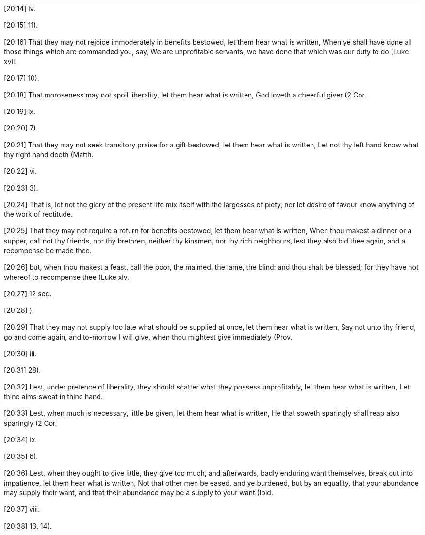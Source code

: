 [20:14] iv.

[20:15] 11).

[20:16] That they may not rejoice immoderately in benefits bestowed, let them hear what is written, When ye shall have done all those things which are commanded you, say, We are unprofitable servants, we have done that which was our duty to do (Luke xvii.

[20:17] 10).

[20:18] That moroseness may not spoil liberality, let them hear what is written, God loveth a cheerful giver (2 Cor.

[20:19] ix.

[20:20] 7).

[20:21] That they may not seek transitory praise for a gift bestowed, let them hear what is written, Let not thy left hand know what thy right hand doeth (Matth.

[20:22] vi.

[20:23] 3).

[20:24] That is, let not the glory of the present life mix itself with the largesses of piety, nor let desire of favour know anything of the work of rectitude.

[20:25] That they may not require a return for benefits bestowed, let them hear what is written, When thou makest a dinner or a supper, call not thy friends, nor thy brethren, neither thy kinsmen, nor thy rich neighbours, lest they also bid thee again, and a recompense be made thee.

[20:26] but, when thou makest a feast, call the poor, the maimed, the lame, the blind: and thou shalt be blessed; for they have not whereof to recompense thee (Luke xiv.

[20:27] 12 seq.

[20:28] ).

[20:29] That they may not supply too late what should be supplied at once, let them hear what is written, Say not unto thy friend, go and come again, and to-morrow I will give, when thou mightest give immediately (Prov.

[20:30] iii.

[20:31] 28).

[20:32] Lest, under pretence of liberality, they should scatter what they possess unprofitably, let them hear what is written, Let thine alms sweat in thine hand.

[20:33] Lest, when much is necessary, little be given, let them hear what is written, He that soweth sparingly shall reap also sparingly (2 Cor.

[20:34] ix.

[20:35] 6).

[20:36] Lest, when they ought to give little, they give too much, and afterwards, badly enduring want themselves, break out into impatience, let them hear what is written, Not that other men be eased, and ye burdened, but by an equality, that your abundance may supply their want, and that their abundance may be a supply to your want (Ibid.

[20:37] viii.

[20:38] 13, 14).

